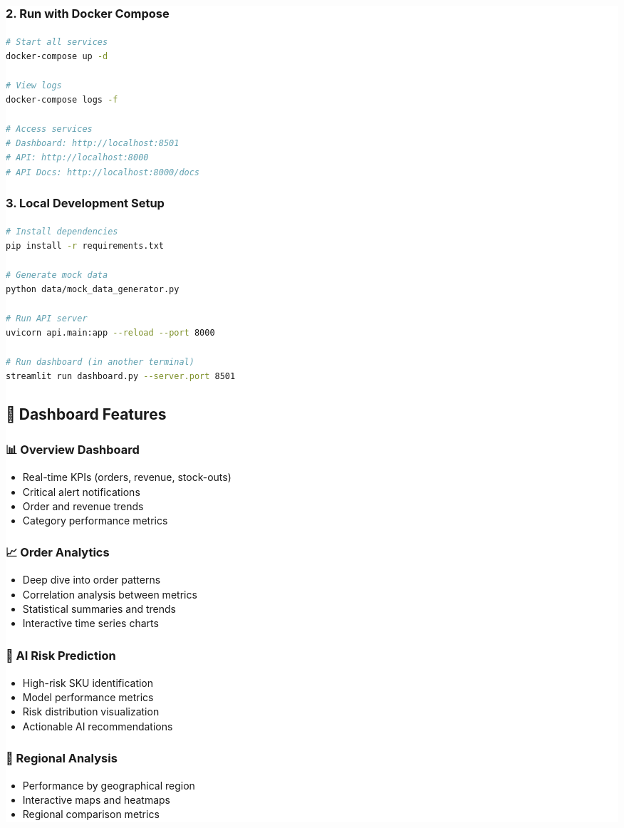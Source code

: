 ### 2. Run with Docker Compose
```bash
# Start all services
docker-compose up -d

# View logs
docker-compose logs -f

# Access services
# Dashboard: http://localhost:8501
# API: http://localhost:8000
# API Docs: http://localhost:8000/docs
```

### 3. Local Development Setup
```bash
# Install dependencies
pip install -r requirements.txt

# Generate mock data
python data/mock_data_generator.py

# Run API server
uvicorn api.main:app --reload --port 8000

# Run dashboard (in another terminal)
streamlit run dashboard.py --server.port 8501
```

## 📱 Dashboard Features

### 📊 Overview Dashboard
- Real-time KPIs (orders, revenue, stock-outs)
- Critical alert notifications
- Order and revenue trends
- Category performance metrics

### 📈 Order Analytics
- Deep dive into order patterns
- Correlation analysis between metrics
- Statistical summaries and trends
- Interactive time series charts

### 🤖 AI Risk Prediction
- High-risk SKU identification
- Model performance metrics
- Risk distribution visualization
- Actionable AI recommendations

### 📍 Regional Analysis
- Performance by geographical region
- Interactive maps and heatmaps
- Regional comparison metrics
